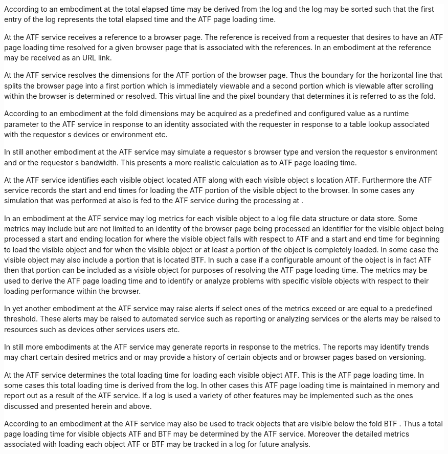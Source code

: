 According to an embodiment at the total elapsed time may be derived from the log and the log may be sorted such that the first entry of the log represents the total elapsed time and the ATF page loading time.

At the ATF service receives a reference to a browser page. The reference is received from a requester that desires to have an ATF page loading time resolved for a given browser page that is associated with the references. In an embodiment at the reference may be received as an URL link.

At the ATF service resolves the dimensions for the ATF portion of the browser page. Thus the boundary for the horizontal line that splits the browser page into a first portion which is immediately viewable and a second portion which is viewable after scrolling within the browser is determined or resolved. This virtual line and the pixel boundary that determines it is referred to as the fold.

According to an embodiment at the fold dimensions may be acquired as a predefined and configured value as a runtime parameter to the ATF service in response to an identity associated with the requester in response to a table lookup associated with the requestor s devices or environment etc.

In still another embodiment at the ATF service may simulate a requestor s browser type and version the requestor s environment and or the requestor s bandwidth. This presents a more realistic calculation as to ATF page loading time.

At the ATF service identifies each visible object located ATF along with each visible object s location ATF. Furthermore the ATF service records the start and end times for loading the ATF portion of the visible object to the browser. In some cases any simulation that was performed at also is fed to the ATF service during the processing at .

In an embodiment at the ATF service may log metrics for each visible object to a log file data structure or data store. Some metrics may include but are not limited to an identity of the browser page being processed an identifier for the visible object being processed a start and ending location for where the visible object falls with respect to ATF and a start and end time for beginning to load the visible object and for when the visible object or at least a portion of the object is completely loaded. In some case the visible object may also include a portion that is located BTF. In such a case if a configurable amount of the object is in fact ATF then that portion can be included as a visible object for purposes of resolving the ATF page loading time. The metrics may be used to derive the ATF page loading time and to identify or analyze problems with specific visible objects with respect to their loading performance within the browser.

In yet another embodiment at the ATF service may raise alerts if select ones of the metrics exceed or are equal to a predefined threshold. These alerts may be raised to automated service such as reporting or analyzing services or the alerts may be raised to resources such as devices other services users etc.

In still more embodiments at the ATF service may generate reports in response to the metrics. The reports may identify trends may chart certain desired metrics and or may provide a history of certain objects and or browser pages based on versioning.

At the ATF service determines the total loading time for loading each visible object ATF. This is the ATF page loading time. In some cases this total loading time is derived from the log. In other cases this ATF page loading time is maintained in memory and report out as a result of the ATF service. If a log is used a variety of other features may be implemented such as the ones discussed and presented herein and above.

According to an embodiment at the ATF service may also be used to track objects that are visible below the fold BTF . Thus a total page loading time for visible objects ATF and BTF may be determined by the ATF service. Moreover the detailed metrics associated with loading each object ATF or BTF may be tracked in a log for future analysis.

